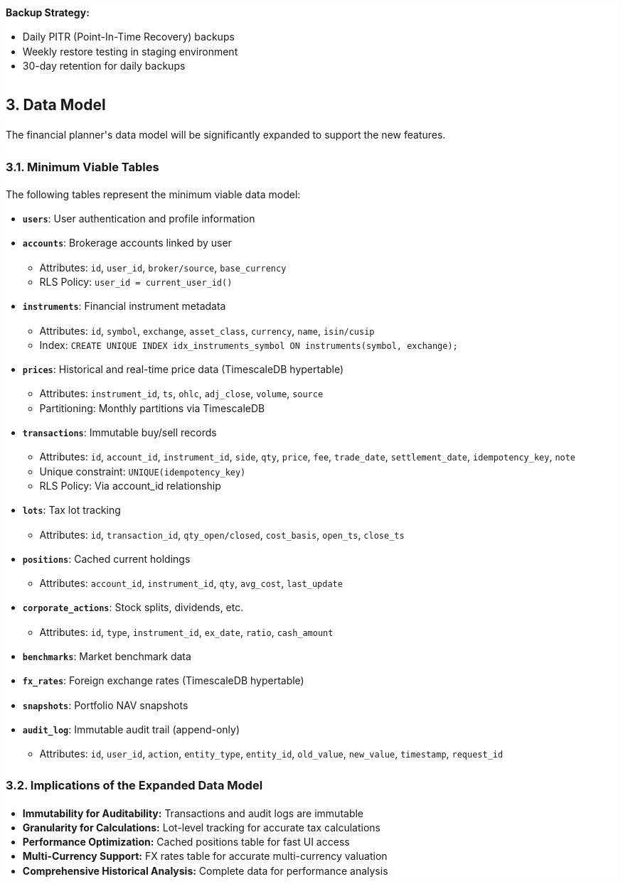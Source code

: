 **Backup Strategy:** 
- Daily PITR (Point-In-Time Recovery) backups
- Weekly restore testing in staging environment
- 30-day retention for daily backups

## 3. Data Model

The financial planner's data model will be significantly expanded to support the new features.

### 3.1. Minimum Viable Tables

The following tables represent the minimum viable data model:

*   **`users`**: User authentication and profile information
*   **`accounts`**: Brokerage accounts linked by user
    - Attributes: `id`, `user_id`, `broker/source`, `base_currency`
    - RLS Policy: `user_id = current_user_id()`

*   **`instruments`**: Financial instrument metadata
    - Attributes: `id`, `symbol`, `exchange`, `asset_class`, `currency`, `name`, `isin/cusip`
    - Index: `CREATE UNIQUE INDEX idx_instruments_symbol ON instruments(symbol, exchange);`

*   **`prices`**: Historical and real-time price data (TimescaleDB hypertable)
    - Attributes: `instrument_id`, `ts`, `ohlc`, `adj_close`, `volume`, `source`
    - Partitioning: Monthly partitions via TimescaleDB

*   **`transactions`**: Immutable buy/sell records
    - Attributes: `id`, `account_id`, `instrument_id`, `side`, `qty`, `price`, `fee`, `trade_date`, `settlement_date`, `idempotency_key`, `note`
    - Unique constraint: `UNIQUE(idempotency_key)`
    - RLS Policy: Via account_id relationship

*   **`lots`**: Tax lot tracking
    - Attributes: `id`, `transaction_id`, `qty_open/closed`, `cost_basis`, `open_ts`, `close_ts`

*   **`positions`**: Cached current holdings
    - Attributes: `account_id`, `instrument_id`, `qty`, `avg_cost`, `last_update`

*   **`corporate_actions`**: Stock splits, dividends, etc.
    - Attributes: `id`, `type`, `instrument_id`, `ex_date`, `ratio`, `cash_amount`

*   **`benchmarks`**: Market benchmark data
*   **`fx_rates`**: Foreign exchange rates (TimescaleDB hypertable)
*   **`snapshots`**: Portfolio NAV snapshots
*   **`audit_log`**: Immutable audit trail (append-only)
    - Attributes: `id`, `user_id`, `action`, `entity_type`, `entity_id`, `old_value`, `new_value`, `timestamp`, `request_id`

### 3.2. Implications of the Expanded Data Model

*   **Immutability for Auditability:** Transactions and audit logs are immutable
*   **Granularity for Calculations:** Lot-level tracking for accurate tax calculations
*   **Performance Optimization:** Cached positions table for fast UI access
*   **Multi-Currency Support:** FX rates table for accurate multi-currency valuation
*   **Comprehensive Historical Analysis:** Complete data for performance analysis
